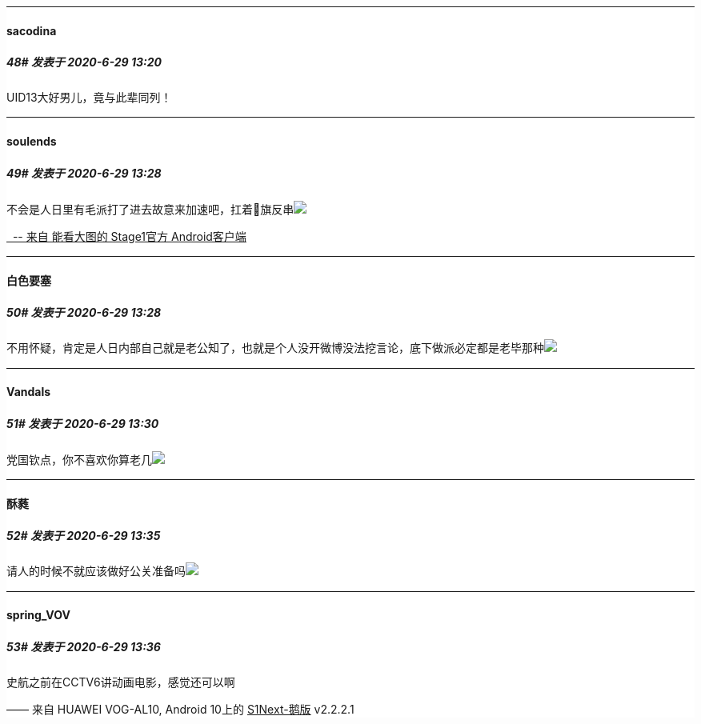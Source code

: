 
-----

####  sacodina  
##### 48#       发表于 2020-6-29 13:20


UID13大好男儿，竟与此辈同列！


-----

####  soulends  
##### 49#       发表于 2020-6-29 13:28


不会是人日里有毛派打了进去故意来加速吧，扛着🌾旗反串<img src="https://static.saraba1st.com/image/smiley/face2017/067.png" referrerpolicy="no-referrer">

[  -- 来自 能看大图的 Stage1官方 Android客户端](https://www.coolapk.com/apk/140634)


-----

####  白色要塞  
##### 50#       发表于 2020-6-29 13:28


不用怀疑，肯定是人日内部自己就是老公知了，也就是个人没开微博没法挖言论，底下做派必定都是老毕那种<img src="https://static.saraba1st.com/image/smiley/face2017/037.png" referrerpolicy="no-referrer">


-----

####  Vandals  
##### 51#       发表于 2020-6-29 13:30


党国钦点，你不喜欢你算老几<img src="https://static.saraba1st.com/image/smiley/face2017/037.png" referrerpolicy="no-referrer">


-----

####  酥蕤  
##### 52#       发表于 2020-6-29 13:35


请人的时候不就应该做好公关准备吗<img src="https://static.saraba1st.com/image/smiley/face2017/067.png" referrerpolicy="no-referrer">


-----

####  spring_VOV  
##### 53#       发表于 2020-6-29 13:36


史航之前在CCTV6讲动画电影，感觉还可以啊

—— 来自 HUAWEI VOG-AL10, Android 10上的 [S1Next-鹅版](https://github.com/ykrank/S1-Next/releases) v2.2.2.1

